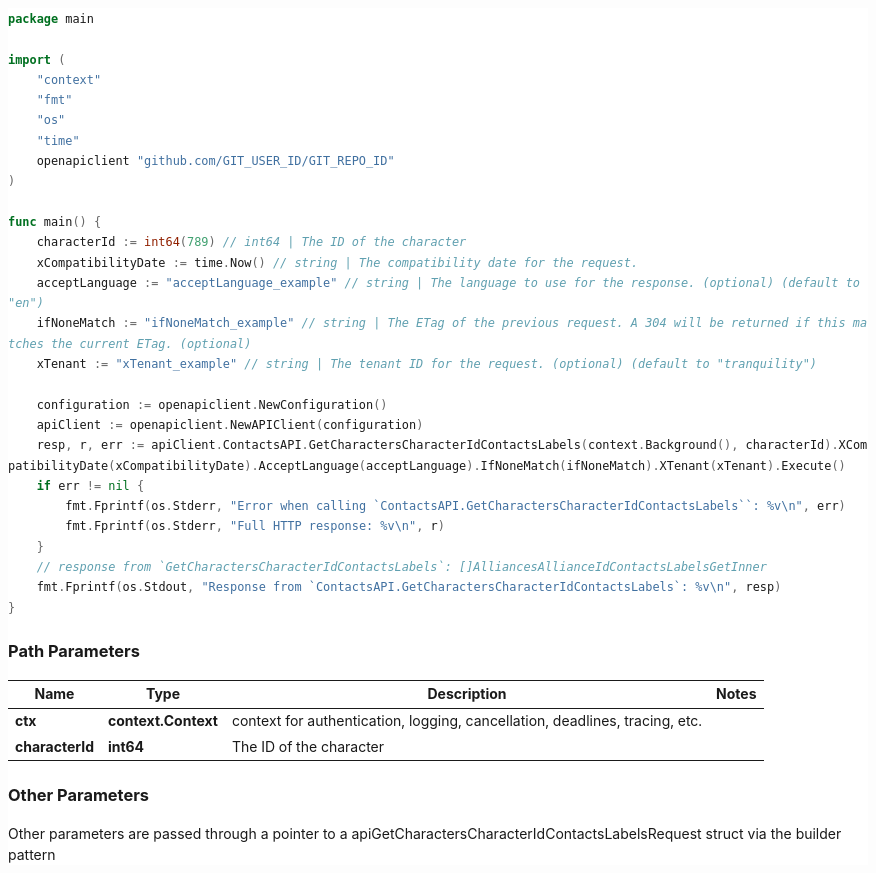 ```go
package main

import (
	"context"
	"fmt"
	"os"
    "time"
	openapiclient "github.com/GIT_USER_ID/GIT_REPO_ID"
)

func main() {
	characterId := int64(789) // int64 | The ID of the character
	xCompatibilityDate := time.Now() // string | The compatibility date for the request.
	acceptLanguage := "acceptLanguage_example" // string | The language to use for the response. (optional) (default to "en")
	ifNoneMatch := "ifNoneMatch_example" // string | The ETag of the previous request. A 304 will be returned if this matches the current ETag. (optional)
	xTenant := "xTenant_example" // string | The tenant ID for the request. (optional) (default to "tranquility")

	configuration := openapiclient.NewConfiguration()
	apiClient := openapiclient.NewAPIClient(configuration)
	resp, r, err := apiClient.ContactsAPI.GetCharactersCharacterIdContactsLabels(context.Background(), characterId).XCompatibilityDate(xCompatibilityDate).AcceptLanguage(acceptLanguage).IfNoneMatch(ifNoneMatch).XTenant(xTenant).Execute()
	if err != nil {
		fmt.Fprintf(os.Stderr, "Error when calling `ContactsAPI.GetCharactersCharacterIdContactsLabels``: %v\n", err)
		fmt.Fprintf(os.Stderr, "Full HTTP response: %v\n", r)
	}
	// response from `GetCharactersCharacterIdContactsLabels`: []AlliancesAllianceIdContactsLabelsGetInner
	fmt.Fprintf(os.Stdout, "Response from `ContactsAPI.GetCharactersCharacterIdContactsLabels`: %v\n", resp)
}
```

### Path Parameters


Name | Type | Description  | Notes
------------- | ------------- | ------------- | -------------
**ctx** | **context.Context** | context for authentication, logging, cancellation, deadlines, tracing, etc.
**characterId** | **int64** | The ID of the character | 

### Other Parameters

Other parameters are passed through a pointer to a apiGetCharactersCharacterIdContactsLabelsRequest struct via the builder pattern

